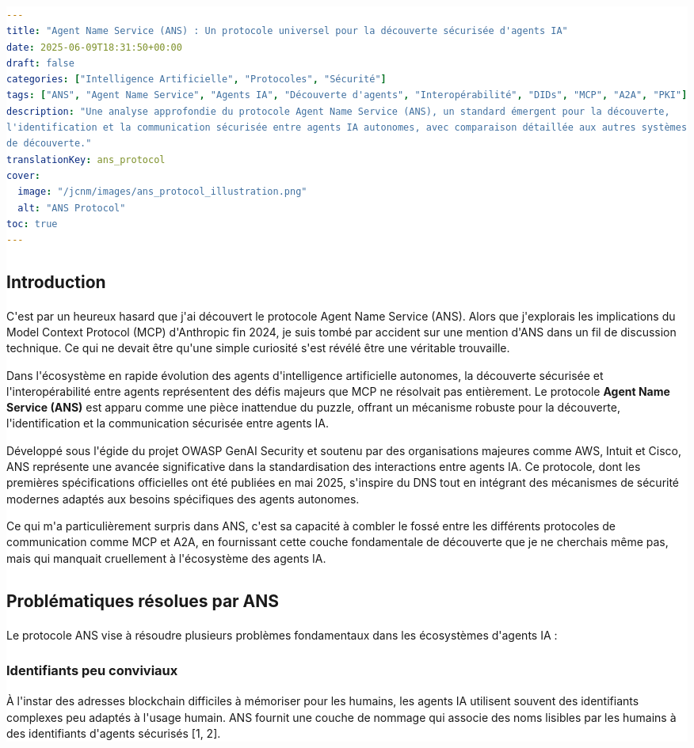 ```yaml
---
title: "Agent Name Service (ANS) : Un protocole universel pour la découverte sécurisée d'agents IA"
date: 2025-06-09T18:31:50+00:00
draft: false
categories: ["Intelligence Artificielle", "Protocoles", "Sécurité"]
tags: ["ANS", "Agent Name Service", "Agents IA", "Découverte d'agents", "Interopérabilité", "DIDs", "MCP", "A2A", "PKI"]
description: "Une analyse approfondie du protocole Agent Name Service (ANS), un standard émergent pour la découverte, l'identification et la communication sécurisée entre agents IA autonomes, avec comparaison détaillée aux autres systèmes de découverte."
translationKey: ans_protocol
cover:
  image: "/jcnm/images/ans_protocol_illustration.png"
  alt: "ANS Protocol"
toc: true
---
```


## Introduction

C'est par un heureux hasard que j'ai découvert le protocole Agent Name Service (ANS). Alors que j'explorais les implications du Model Context Protocol (MCP) d'Anthropic fin 2024, je suis tombé par accident sur une mention d'ANS dans un fil de discussion technique. Ce qui ne devait être qu'une simple curiosité s'est révélé être une véritable trouvaille.

Dans l'écosystème en rapide évolution des agents d'intelligence artificielle autonomes, la découverte sécurisée et l'interopérabilité entre agents représentent des défis majeurs que MCP ne résolvait pas entièrement. Le protocole **Agent Name Service (ANS)** est apparu comme une pièce inattendue du puzzle, offrant un mécanisme robuste pour la découverte, l'identification et la communication sécurisée entre agents IA.

Développé sous l'égide du projet OWASP GenAI Security et soutenu par des organisations majeures comme AWS, Intuit et Cisco, ANS représente une avancée significative dans la standardisation des interactions entre agents IA. Ce protocole, dont les premières spécifications officielles ont été publiées en mai 2025, s'inspire du DNS tout en intégrant des mécanismes de sécurité modernes adaptés aux besoins spécifiques des agents autonomes.

Ce qui m'a particulièrement surpris dans ANS, c'est sa capacité à combler le fossé entre les différents protocoles de communication comme MCP et A2A, en fournissant cette couche fondamentale de découverte que je ne cherchais même pas, mais qui manquait cruellement à l'écosystème des agents IA.

## Problématiques résolues par ANS

Le protocole ANS vise à résoudre plusieurs problèmes fondamentaux dans les écosystèmes d'agents IA :

### Identifiants peu conviviaux

À l'instar des adresses blockchain difficiles à mémoriser pour les humains, les agents IA utilisent souvent des identifiants complexes peu adaptés à l'usage humain. ANS fournit une couche de nommage qui associe des noms lisibles par les humains à des identifiants d'agents sécurisés [1, 2].
